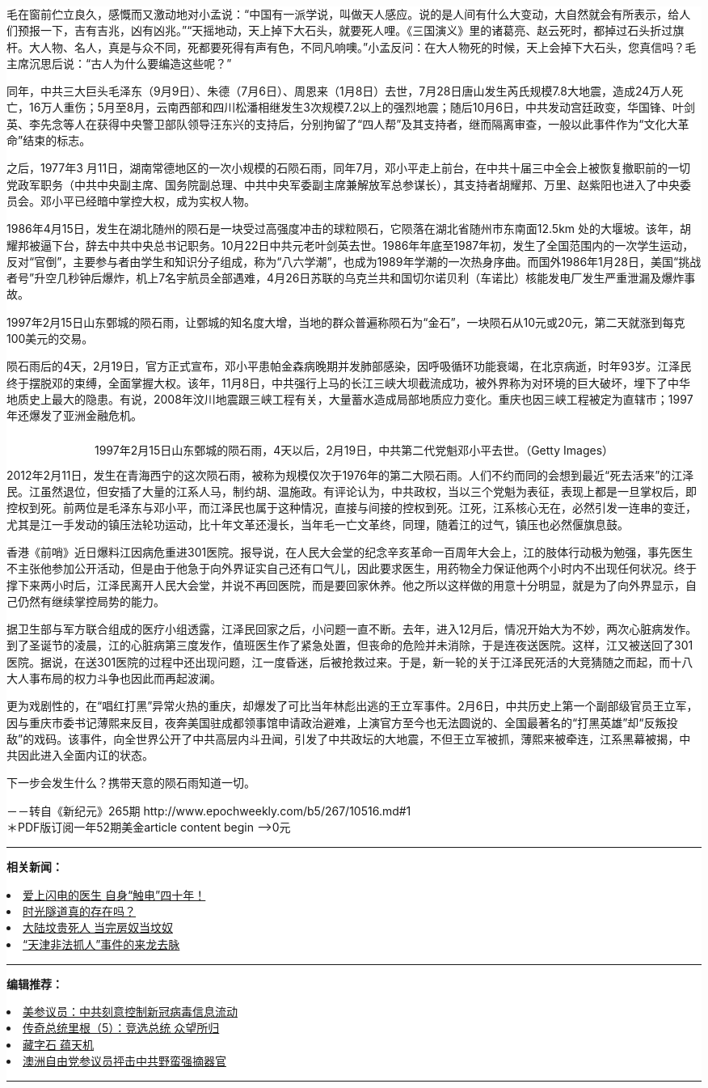 <p>毛在窗前伫立良久，感慨而又激动地对小孟说：“中国有一派学说，叫做天人感应。说的是人间有什么大变动，大自然就会有所表示，给人们预报一下，吉有吉兆，凶有凶兆。”“天摇地动，天上掉下大石头，就要死人哩。《三国演义》里的诸葛亮、赵云死时，都掉过石头折过旗杆。大人物、名人，真是与众不同，死都要死得有声有色，不同凡响噢。”小孟反问：在大人物死的时候，天上会掉下大石头，您真信吗？毛主席沉思后说：“古人为什么要编造这些呢？”</p>
<p>同年，中共三大巨头毛泽东（9月9日）、朱德（7月6日）、周恩来（1月8日）去世，7月28日唐山发生芮氏规模7.8大地震，造成24万人死亡，16万人重伤；5月至8月，云南西部和四川松潘相继发生3次规模7.2以上的强烈地震；随后10月6日，中共发动宫廷政变，华国锋、叶剑英、李先念等人在获得中央警卫部队领导汪东兴的支持后，分别拘留了“四人帮”及其支持者，继而隔离审查，一般以此事件作为“文化大革命”结束的标志。</p>
<p>之后，1977年3 月11日，湖南常德地区的一次小规模的石陨石雨，同年7月，邓小平走上前台，在中共十届三中全会上被恢复撤职前的一切党政军职务（中共中央副主席、国务院副总理、中共中央军委副主席兼解放军总参谋长），其支持者胡耀邦、万里、赵紫阳也进入了中央委员会。邓小平已经暗中掌控大权，成为实权人物。</p>
<p>1986年4月15日，发生在湖北随州的陨石是一块受过高强度冲击的球粒陨石，它陨落在湖北省随州市东南面12.5km 处的大堰坡。该年，胡耀邦被逼下台，辞去中共中央总书记职务。10月22日中共元老叶剑英去世。1986年年底至1987年初，发生了全国范围内的一次学生运动，反对“官倒”，主要参与者由学生和知识分子组成，称为“八六学潮”，也成为1989年学潮的一次热身序曲。而国外1986年1月28日，美国“挑战者号”升空几秒钟后爆炸，机上7名宇航员全部遇难，4月26日苏联的乌克兰共和国切尔诺贝利（车诺比）核能发电厂发生严重泄漏及爆炸事故。</p>
<p>1997年2月15日山东鄄城的陨石雨，让鄄城的知名度大增，当地的群众普遍称陨石为“金石”，一块陨石从10元或20元，第二天就涨到每克100美元的交易。</p>
<p>陨石雨后的4天，2月19日，官方正式宣布，邓小平患帕金森病晚期并发肺部感染，因呼吸循环功能衰竭，在北京病逝，时年93岁。江泽民终于摆脱邓的束缚，全面掌握大权。该年，11月8日，中共强行上马的长江三峡大坝截流成功，被外界称为对环境的巨大破坏，埋下了中华地质史上最大的隐患。有说，2008年汶川地震跟三峡工程有关，大量蓄水造成局部地质应力变化。重庆也因三峡工程被定为直辖市；1997年还爆发了亚洲金融危机。</p>
<p></p>
<div style="line-height: 90%; text-align: center;">
	<img src="https://i.epochtimes.com/assets/uploads/2015/02/1203130648521858.jpg" alt="" title="" width="399" b="265"
	class="size-medium wp-image-7814314" /></a><br /><span class="bn12">1997年2月15日山东鄄城的陨石雨，4天以后，2月19日，中共第二代党魁邓小平去世。（Getty Images）</span></div>
<p></p>
<p>2012年2月11日，发生在青海西宁的这次陨石雨，被称为规模仅次于1976年的第二大陨石雨。人们不约而同的会想到最近“死去活来”的江泽民。江虽然退位，但安插了大量的江系人马，制约胡、温施政。有评论认为，中共政权，当以三个党魁为表征，表现上都是一旦掌权后，即控权到死。前两位是毛泽东与邓小平，而江泽民也属于这种情况，直接与间接的控权到死。江死，江系核心无在，必然引发一连串的变迁，尤其是江一手发动的镇压法轮功运动，比十年文革还漫长，当年毛一亡文革终，同理，随着江的过气，镇压也必然偃旗息鼓。</p>
<p>香港《前哨》近日爆料江因病危重进301医院。报导说，在人民大会堂的纪念辛亥革命一百周年大会上，江的肢体行动极为勉强，事先医生不主张他参加公开活动，但是由于他急于向外界证实自己还有口气儿，因此要求医生，用药物全力保证他两个小时内不出现任何状况。终于撑下来两小时后，江泽民离开人民大会堂，并说不再回医院，而是要回家休养。他之所以这样做的用意十分明显，就是为了向外界显示，自己仍然有继续掌控局势的能力。</p>
<p>据卫生部与军方联合组成的医疗小组透露，江泽民回家之后，小问题一直不断。去年，进入12月后，情况开始大为不妙，两次心脏病发作。到了圣诞节的凌晨，江的心脏病第三度发作，值班医生作了紧急处置，但丧命的危险并未消除，于是连夜送医院。这样，江又被送回了301医院。据说，在送301医院的过程中还出现问题，江一度昏迷，后被抢救过来。于是，新一轮的关于江泽民死活的大竞猜随之而起，而十八大人事布局的权力斗争也因此而再起波澜。</p>
<p>更为戏剧性的，在“唱红打黑”异常火热的重庆，却爆发了可比当年林彪出逃的王立军事件。2月6日，中共历史上第一个副部级官员王立军，因与重庆市委书记薄熙来反目，夜奔美国驻成都领事馆申请政治避难，上演官方至今也无法圆说的、全国最著名的“打黑英雄”却“反叛投敌”的戏码。该事件，向全世界公开了中共高层内斗丑闻，引发了中共政坛的大地震，不但王立军被抓，薄熙来被牵连，江系黑幕被揭，中共因此进入全面内讧的状态。</p>
<p>下一步会发生什么？携带天意的陨石雨知道一切。</p>
<p>－－转自《新纪元》265期 http://www.epochweekly.com/b5/267/10516.md#1<br />＊PDF版订阅一年52期美金article content begin -->0元</p>
	
<hr>


<strong>相关新闻：</strong>
<li><a href="/gb/9/5/21/n2533089.md#1">爱上闪电的医生 自身“触电”四十年！</a></li>
<li><a href="/gb/11/3/31/n3214611.md#1">时光隧道真的存在吗？</a></li>
<li><a href="/gb/11/4/5/n3219157.md#1">大陆坟贵死人 当完房奴当坟奴</a></li>
<li><a href="/gb/11/4/23/n3237158.md#1">“天津非法抓人”事件的来龙去脉</a></li>
<hr>


<strong>编辑推荐：</strong>
<li><a href="/gb/20/2/22/n11887949.md#1">美参议员：中共刻意控制新冠病毒信息流动</a></li>
<li><a href="/gb/19/1/2/n10947759.md#1" target="_blank">传奇总统里根（5）：竞选总统 众望所归</a></li><li><a href="/gb/14/6/9/n4173977.md?dfh#1" target="_blank">藏字石 蕴天机</a></li><li><a href="/gb/19/11/19/n11666929.md#1" target="_blank">澳洲自由党参议员抨击中共野蛮强摘器官</a></li>
<hr>
